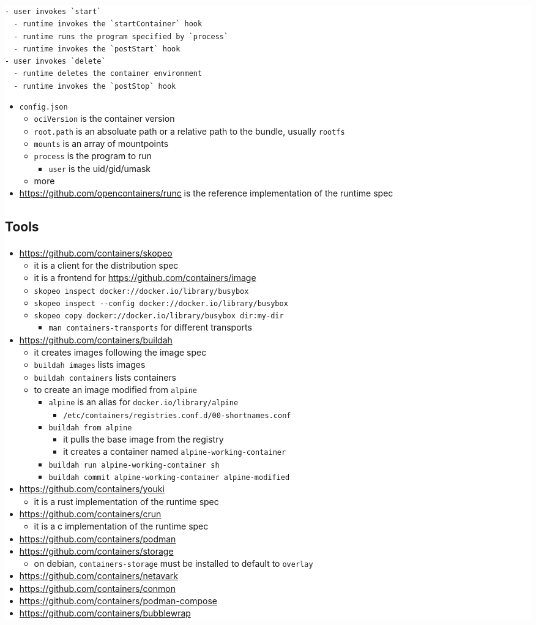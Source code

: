     - user invokes `start`
      - runtime invokes the `startContainer` hook
      - runtime runs the program specified by `process`
      - runtime invokes the `postStart` hook
    - user invokes `delete`
      - runtime deletes the container environment
      - runtime invokes the `postStop` hook
  - `config.json`
    - `ociVersion` is the container version
    - `root.path` is an absoluate path or a relative path to the bundle,
      usually `rootfs`
    - `mounts` is an array of mountpoints
    - `process` is the program to run
      - `user` is the uid/gid/umask
    - more
- <https://github.com/opencontainers/runc> is the reference implementation of
  the runtime spec

## Tools

- <https://github.com/containers/skopeo>
  - it is a client for the distribution spec
  - it is a frontend for <https://github.com/containers/image>
  - `skopeo inspect docker://docker.io/library/busybox`
  - `skopeo inspect --config docker://docker.io/library/busybox`
  - `skopeo copy docker://docker.io/library/busybox dir:my-dir`
    - `man containers-transports` for different transports
- <https://github.com/containers/buildah>
  - it creates images following the image spec
  - `buildah images` lists images
  - `buildah containers` lists containers
  - to create an image modified from `alpine`
    - `alpine` is an alias for `docker.io/library/alpine`
      - `/etc/containers/registries.conf.d/00-shortnames.conf`
    - `buildah from alpine`
      - it pulls the base image from the registry
      - it creates a container named `alpine-working-container`
    - `buildah run alpine-working-container sh`
    - `buildah commit alpine-working-container alpine-modified`
- <https://github.com/containers/youki>
  - it is a rust implementation of the runtime spec
- <https://github.com/containers/crun>
  - it is a c implementation of the runtime spec
- <https://github.com/containers/podman>
- <https://github.com/containers/storage>
  - on debian, `containers-storage` must be installed to default to `overlay`
- <https://github.com/containers/netavark>
- <https://github.com/containers/conmon>
- <https://github.com/containers/podman-compose>
- <https://github.com/containers/bubblewrap>
